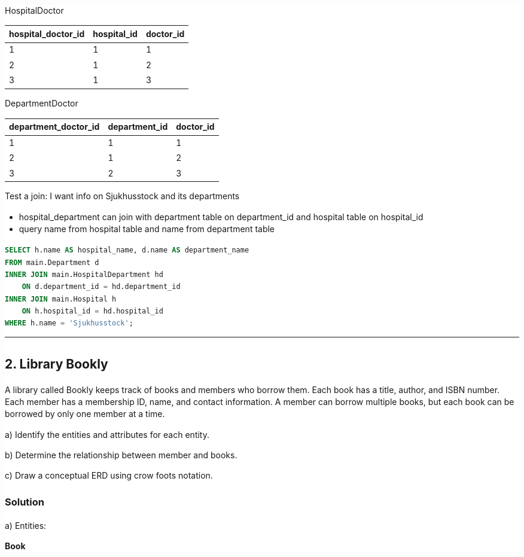 HospitalDoctor

| hospital_doctor_id | hospital_id | doctor_id |
| ------------------ | ----------- | --------- |
| 1                  | 1           | 1         |
| 2                  | 1           | 2         |
| 3                  | 1           | 3         |

DepartmentDoctor

| department_doctor_id | department_id | doctor_id |
| -------------------- | ------------- | --------- |
| 1                    | 1             | 1         |
| 2                    | 1             | 2         |
| 3                    | 2             | 3         |

Test a join:
I want info on Sjukhusstock and its departments

- hospital_department can join with department table on department_id and hospital table on hospital_id
- query name from hospital table and name from department table

```sql
SELECT h.name AS hospital_name, d.name AS department_name
FROM main.Department d
INNER JOIN main.HospitalDepartment hd
    ON d.department_id = hd.department_id
INNER JOIN main.Hospital h
    ON h.hospital_id = hd.hospital_id
WHERE h.name = 'Sjukhusstock';
```

---

## 2. Library Bookly

A library called Bookly keeps track of books and members who borrow them. Each book has a title, author, and ISBN number. Each member has a membership ID, name, and contact information. A member can borrow multiple books, but each book can be borrowed by only one member at a time.

a) Identify the entities and attributes for each entity.

b) Determine the relationship between member and books.

c) Draw a conceptual ERD using crow foots notation.

### Solution

a) Entities:

**Book**
